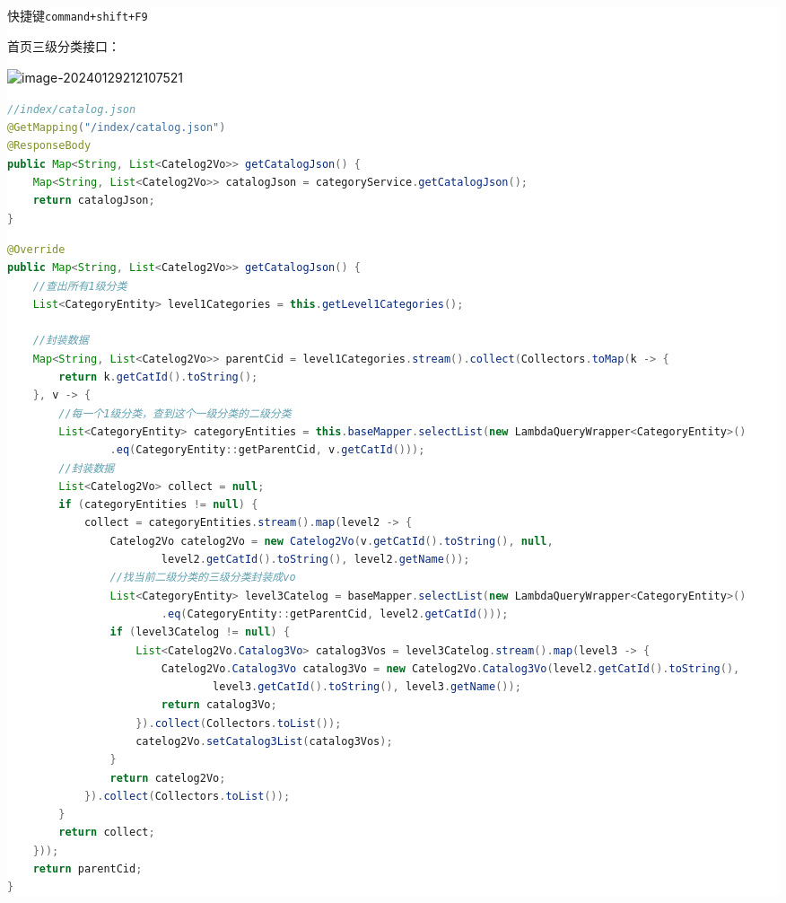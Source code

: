 快捷键`command+shift+F9`

首页三级分类接口：

![image-20240129212107521](https://s2.loli.net/2024/01/29/9zHGUMDY7cdPxqu.webp)

```java
//index/catalog.json
@GetMapping("/index/catalog.json")
@ResponseBody
public Map<String, List<Catelog2Vo>> getCatalogJson() {
    Map<String, List<Catelog2Vo>> catalogJson = categoryService.getCatalogJson();
    return catalogJson;
}
```

```java
@Override
public Map<String, List<Catelog2Vo>> getCatalogJson() {
    //查出所有1级分类
    List<CategoryEntity> level1Categories = this.getLevel1Categories();

    //封装数据
    Map<String, List<Catelog2Vo>> parentCid = level1Categories.stream().collect(Collectors.toMap(k -> {
        return k.getCatId().toString();
    }, v -> {
        //每一个1级分类，查到这个一级分类的二级分类
        List<CategoryEntity> categoryEntities = this.baseMapper.selectList(new LambdaQueryWrapper<CategoryEntity>()
                .eq(CategoryEntity::getParentCid, v.getCatId()));
        //封装数据
        List<Catelog2Vo> collect = null;
        if (categoryEntities != null) {
            collect = categoryEntities.stream().map(level2 -> {
                Catelog2Vo catelog2Vo = new Catelog2Vo(v.getCatId().toString(), null,
                        level2.getCatId().toString(), level2.getName());
                //找当前二级分类的三级分类封装成vo
                List<CategoryEntity> level3Catelog = baseMapper.selectList(new LambdaQueryWrapper<CategoryEntity>()
                        .eq(CategoryEntity::getParentCid, level2.getCatId()));
                if (level3Catelog != null) {
                    List<Catelog2Vo.Catalog3Vo> catalog3Vos = level3Catelog.stream().map(level3 -> {
                        Catelog2Vo.Catalog3Vo catalog3Vo = new Catelog2Vo.Catalog3Vo(level2.getCatId().toString(),
                                level3.getCatId().toString(), level3.getName());
                        return catalog3Vo;
                    }).collect(Collectors.toList());
                    catelog2Vo.setCatalog3List(catalog3Vos);
                }
                return catelog2Vo;
            }).collect(Collectors.toList());
        }
        return collect;
    }));
    return parentCid;
}
```
